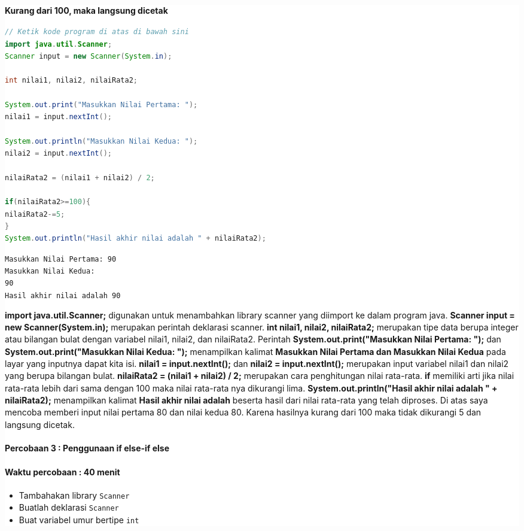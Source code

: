 **Kurang dari 100, maka langsung dicetak**


```Java
// Ketik kode program di atas di bawah sini
import java.util.Scanner;
Scanner input = new Scanner(System.in);

int nilai1, nilai2, nilaiRata2;

System.out.print("Masukkan Nilai Pertama: ");
nilai1 = input.nextInt();

System.out.println("Masukkan Nilai Kedua: ");
nilai2 = input.nextInt();

nilaiRata2 = (nilai1 + nilai2) / 2;

if(nilaiRata2>=100){
nilaiRata2-=5;
}
System.out.println("Hasil akhir nilai adalah " + nilaiRata2);
```

    Masukkan Nilai Pertama: 90
    Masukkan Nilai Kedua: 
    90
    Hasil akhir nilai adalah 90


**import java.util.Scanner;** digunakan untuk menambahkan library scanner yang diimport ke dalam program java.
**Scanner input = new Scanner(System.in);** merupakan perintah deklarasi scanner.
**int nilai1, nilai2, nilaiRata2;** merupakan tipe data berupa integer atau bilangan bulat dengan variabel nilai1, nilai2, dan nilaiRata2.
Perintah **System.out.print("Masukkan Nilai Pertama: ");** dan **System.out.print("Masukkan Nilai Kedua: ");** menampilkan kalimat **Masukkan Nilai Pertama dan Masukkan Nilai Kedua** pada layar yang inputnya dapat kita isi.
**nilai1 = input.nextInt();** dan **nilai2 = input.nextInt();** merupakan input variabel nilai1 dan nilai2 yang berupa bilangan bulat.
**nilaiRata2 = (nilai1 + nilai2) / 2;** merupakan cara penghitungan nilai rata-rata.
**if** memiliki arti jika nilai rata-rata lebih dari sama dengan 100 maka nilai rata-rata nya dikurangi lima.
**System.out.println("Hasil akhir nilai adalah " + nilaiRata2);** menampilkan kalimat **Hasil akhir nilai adalah** beserta hasil dari nilai rata-rata yang telah diproses. Di atas saya mencoba memberi input nilai pertama 80 dan nilai kedua 80. Karena hasilnya kurang dari 100 maka tidak dikurangi 5 dan langsung dicetak.

#### Percobaan 3 : Penggunaan if else-if else

#### Waktu percobaan : 40 menit

+ Tambahakan library `Scanner`
+ Buatlah deklarasi `Scanner`
+ Buat variabel umur bertipe `int`
